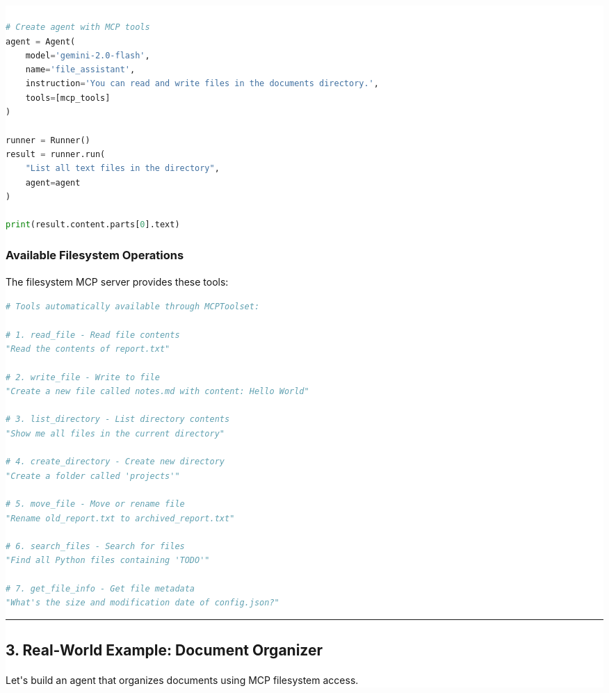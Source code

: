 ```python

# Create agent with MCP tools
agent = Agent(
    model='gemini-2.0-flash',
    name='file_assistant',
    instruction='You can read and write files in the documents directory.',
    tools=[mcp_tools]
)

runner = Runner()
result = runner.run(
    "List all text files in the directory",
    agent=agent
)

print(result.content.parts[0].text)
```

### Available Filesystem Operations

The filesystem MCP server provides these tools:

```python
# Tools automatically available through MCPToolset:

# 1. read_file - Read file contents
"Read the contents of report.txt"

# 2. write_file - Write to file
"Create a new file called notes.md with content: Hello World"

# 3. list_directory - List directory contents
"Show me all files in the current directory"

# 4. create_directory - Create new directory
"Create a folder called 'projects'"

# 5. move_file - Move or rename file
"Rename old_report.txt to archived_report.txt"

# 6. search_files - Search for files
"Find all Python files containing 'TODO'"

# 7. get_file_info - Get file metadata
"What's the size and modification date of config.json?"
```

---

## 3. Real-World Example: Document Organizer

Let's build an agent that organizes documents using MCP filesystem access.
